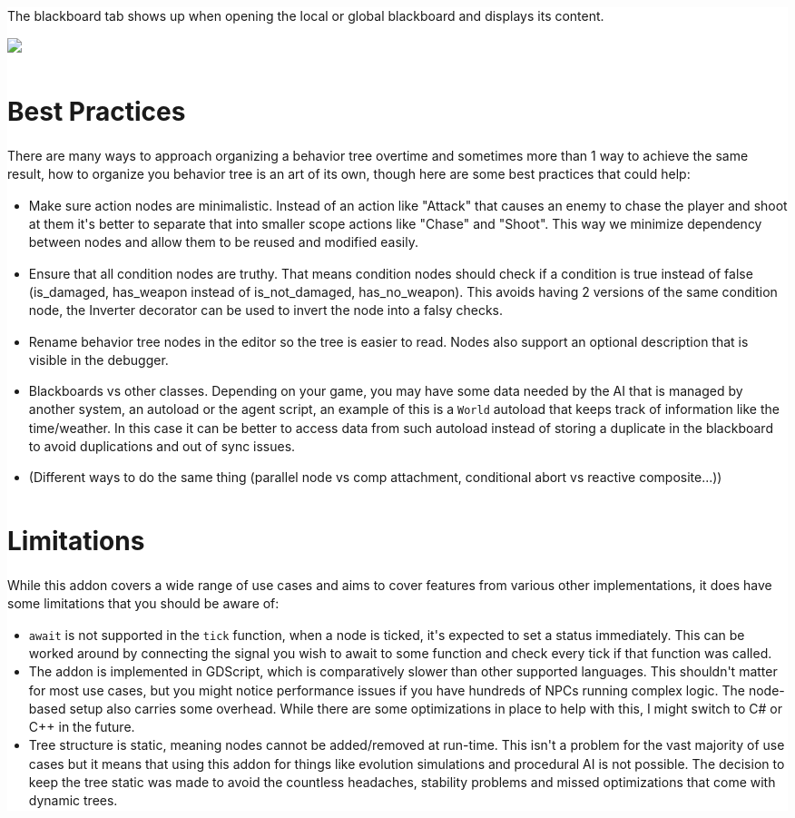 The blackboard tab shows up when opening the local or global blackboard and displays its content.

<img src="https://imgur.com/re9J1qD.png" width="300"/>

# Best Practices
There are many ways to approach organizing a behavior tree overtime and sometimes more than 1 way to achieve the same result, how to organize you behavior tree is an art of its own, though here are some best practices that could help:
- Make sure action nodes are minimalistic. Instead of an action like "Attack" that causes an enemy to chase the player and shoot at them it's better to separate that into smaller scope actions like "Chase" and "Shoot". This way we minimize dependency between nodes and allow them to be reused and modified easily.
- Ensure that all condition nodes are truthy. That means condition nodes should check if a condition is true instead of false (is_damaged, has_weapon instead of is_not_damaged, has_no_weapon). This avoids having 2 versions of the same condition node, the Inverter decorator can be used to invert the node into a falsy checks.
- Rename behavior tree nodes in the editor so the tree is easier to read. Nodes also support an optional description that is visible in the debugger.
- Blackboards vs other classes. Depending on your game, you may have some data needed by the AI that is managed by another system, an autoload or the agent script, an example of this is a `World` autoload that keeps track of information like the time/weather. In this case it can be better to access data from such autoload instead of storing a duplicate in the blackboard to avoid duplications and out of sync issues.

- (Different ways to do the same thing (parallel node vs comp attachment, conditional abort vs reactive composite...))

# Limitations
While this addon covers a wide range of use cases and aims to cover features from various other implementations, it does have some limitations that you should be aware of:
- `await` is not supported in the `tick` function, when a node is ticked, it's expected to set a status immediately. This can be worked around by connecting the signal you wish to await to some function and check every tick if that function was called.
- The addon is implemented in GDScript, which is comparatively slower than other supported languages. This shouldn't matter for most use cases, but you might notice performance issues if you have hundreds of NPCs running complex logic. The node-based setup also carries some overhead. While there are some optimizations in place to help with this, I might switch to C# or C++ in the future.
- Tree structure is static, meaning nodes cannot be added/removed at run-time. This isn't a problem for the vast majority of use cases but it means that using this addon for things like evolution simulations and procedural AI is not possible. The decision to keep the tree static was made to avoid the countless headaches, stability problems and missed optimizations that come with dynamic trees.
